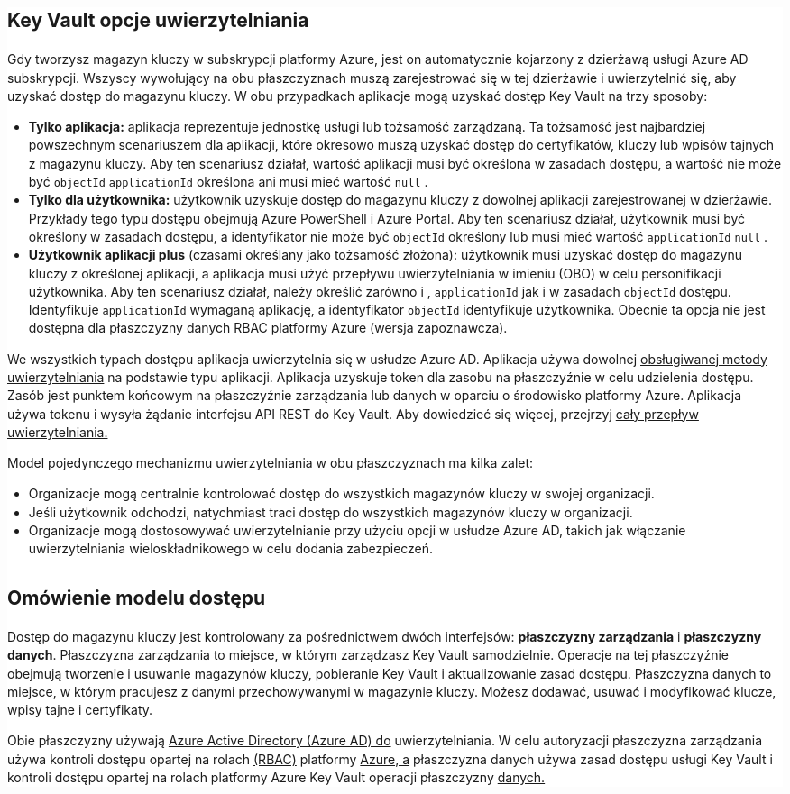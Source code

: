 ## <a name="key-vault-authentication-options"></a>Key Vault opcje uwierzytelniania

Gdy tworzysz magazyn kluczy w subskrypcji platformy Azure, jest on automatycznie kojarzony z dzierżawą usługi Azure AD subskrypcji. Wszyscy wywołujący na obu płaszczyznach muszą zarejestrować się w tej dzierżawie i uwierzytelnić się, aby uzyskać dostęp do magazynu kluczy. W obu przypadkach aplikacje mogą uzyskać dostęp Key Vault na trzy sposoby:

- **Tylko aplikacja:** aplikacja reprezentuje jednostkę usługi lub tożsamość zarządzaną. Ta tożsamość jest najbardziej powszechnym scenariuszem dla aplikacji, które okresowo muszą uzyskać dostęp do certyfikatów, kluczy lub wpisów tajnych z magazynu kluczy. Aby ten scenariusz działał, wartość aplikacji musi być określona w zasadach dostępu, a wartość nie może być `objectId` `applicationId` określona ani musi mieć wartość  `null` .
- **Tylko dla użytkownika:** użytkownik uzyskuje dostęp do magazynu kluczy z dowolnej aplikacji zarejestrowanej w dzierżawie. Przykłady tego typu dostępu obejmują Azure PowerShell i Azure Portal. Aby ten scenariusz działał, użytkownik musi być określony w zasadach dostępu, a identyfikator nie może być `objectId` określony lub musi mieć wartość `applicationId`  `null` .
- **Użytkownik aplikacji plus** (czasami określany jako tożsamość złożona): użytkownik musi uzyskać dostęp  do magazynu kluczy z określonej aplikacji, a aplikacja musi użyć przepływu uwierzytelniania w imieniu (OBO) w celu personifikacji użytkownika.  Aby ten scenariusz działał, należy określić zarówno i , `applicationId` jak i w zasadach `objectId` dostępu. Identyfikuje `applicationId` wymaganą aplikację, a identyfikator `objectId` identyfikuje użytkownika. Obecnie ta opcja nie jest dostępna dla płaszczyzny danych RBAC platformy Azure (wersja zapoznawcza).

We wszystkich typach dostępu aplikacja uwierzytelnia się w usłudze Azure AD. Aplikacja używa dowolnej [obsługiwanej metody uwierzytelniania](../../active-directory/develop/authentication-vs-authorization.md) na podstawie typu aplikacji. Aplikacja uzyskuje token dla zasobu na płaszczyźnie w celu udzielenia dostępu. Zasób jest punktem końcowym na płaszczyźnie zarządzania lub danych w oparciu o środowisko platformy Azure. Aplikacja używa tokenu i wysyła żądanie interfejsu API REST do Key Vault. Aby dowiedzieć się więcej, przejrzyj [cały przepływ uwierzytelniania.](../../active-directory/develop/v2-oauth2-auth-code-flow.md)

Model pojedynczego mechanizmu uwierzytelniania w obu płaszczyznach ma kilka zalet:

- Organizacje mogą centralnie kontrolować dostęp do wszystkich magazynów kluczy w swojej organizacji.
- Jeśli użytkownik odchodzi, natychmiast traci dostęp do wszystkich magazynów kluczy w organizacji.
- Organizacje mogą dostosowywać uwierzytelnianie przy użyciu opcji w usłudze Azure AD, takich jak włączanie uwierzytelniania wieloskładnikowego w celu dodania zabezpieczeń.

## <a name="access-model-overview"></a>Omówienie modelu dostępu

Dostęp do magazynu kluczy jest kontrolowany za pośrednictwem dwóch interfejsów: **płaszczyzny zarządzania** i **płaszczyzny danych**. Płaszczyzna zarządzania to miejsce, w którym zarządzasz Key Vault samodzielnie. Operacje na tej płaszczyźnie obejmują tworzenie i usuwanie magazynów kluczy, pobieranie Key Vault i aktualizowanie zasad dostępu. Płaszczyzna danych to miejsce, w którym pracujesz z danymi przechowywanymi w magazynie kluczy. Możesz dodawać, usuwać i modyfikować klucze, wpisy tajne i certyfikaty.

Obie płaszczyzny używają [Azure Active Directory (Azure AD) do](../../active-directory/fundamentals/active-directory-whatis.md) uwierzytelniania. W celu autoryzacji płaszczyzna zarządzania używa kontroli dostępu opartej na rolach [(RBAC)](../../role-based-access-control/overview.md) platformy [Azure, a](./assign-access-policy-portal.md) płaszczyzna danych używa zasad dostępu usługi Key Vault i kontroli dostępu opartej na rolach platformy Azure Key Vault operacji płaszczyzny [danych.](./rbac-guide.md)
